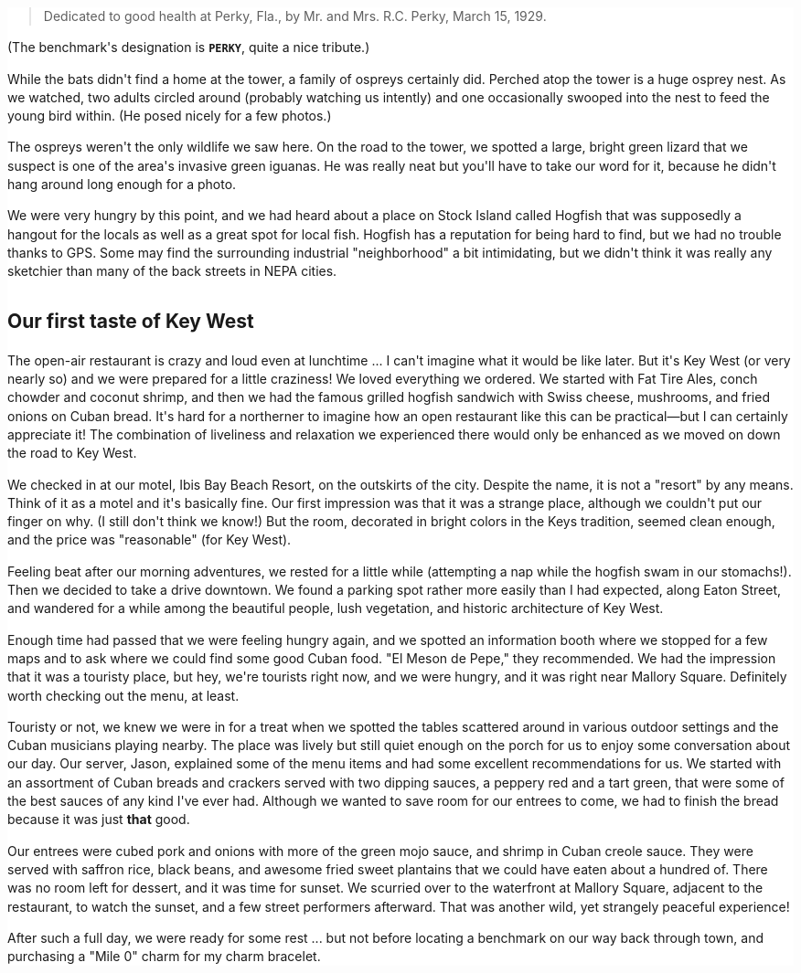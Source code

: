 > Dedicated to good health at Perky, Fla., by Mr. and Mrs. R.C. Perky, March 15, 1929.

(The benchmark's designation is **`PERKY`**, quite a nice tribute.)

While the bats didn't find a home at the tower, a family of ospreys certainly did. Perched atop the tower is a huge osprey nest. As we watched, two adults circled around (probably watching us intently) and one occasionally swooped into the nest to feed the young bird within. (He posed nicely for a few photos.) 

The ospreys weren't the only wildlife we saw here. On the road to the tower, we spotted a large, bright green lizard that we suspect is one of the area's invasive green iguanas. He was really neat but you'll have to take our word for it, because he didn't hang around long enough for a photo.

We were very hungry by this point, and we had heard about a place on Stock Island called Hogfish that was supposedly a hangout for the locals as well as a great spot for local fish. Hogfish has a reputation for being hard to find, but we had no trouble thanks to GPS. Some may find the surrounding industrial "neighborhood" a bit intimidating, but we didn't think it was really any sketchier than many of the back streets in NEPA cities. 

## Our first taste of Key West

The open-air restaurant is crazy and loud even at lunchtime ... I can't imagine what it would be like later. But it's Key West (or very nearly so) and we were prepared for a little craziness! We loved everything we ordered. We started with Fat Tire Ales, conch chowder and coconut shrimp, and then we had the famous grilled hogfish sandwich with Swiss cheese, mushrooms, and fried onions on Cuban bread. It's hard for a northerner to imagine how an open restaurant like this can be practical—but I can certainly appreciate it! The combination of liveliness and relaxation we experienced there would only be enhanced as we moved on down the road to Key West.

We checked in at our motel, Ibis Bay Beach Resort, on the outskirts of the city. Despite the name, it is not a "resort" by any means. Think of it as a motel and it's basically fine. Our first impression was that it was a strange place, although we couldn't put our finger on why. (I still don't think we know!) But the room, decorated in bright colors in the Keys tradition, seemed clean enough, and the price was "reasonable" (for Key West).  

Feeling beat after our morning adventures, we rested for a little while (attempting a nap while the hogfish swam in our stomachs!). Then we decided to take a drive downtown. We found a parking spot rather more easily than I had expected, along Eaton Street, and wandered for a while among the beautiful people, lush vegetation, and historic architecture of Key West.

Enough time had passed that we were feeling hungry again, and we spotted an information booth where we stopped for a few maps and to ask where we could find some good Cuban food. "El Meson de Pepe," they recommended. We had the impression that it was a touristy place, but hey, we're tourists right now, and we were hungry, and it was right near Mallory Square. Definitely worth checking out the menu, at least.

Touristy or not, we knew we were in for a treat when we spotted the tables scattered around in various outdoor settings and the Cuban musicians playing nearby. The place was lively but still quiet enough on the porch for us to enjoy some conversation about our day. Our server, Jason, explained some of the menu items and had some excellent recommendations for us. We started with an assortment of Cuban breads and crackers served with two dipping sauces, a peppery red and a tart green, that were some of the best sauces of any kind I've ever had. Although we wanted to save room for our entrees to come, we had to finish the bread because it was just **that** good. 

Our entrees were cubed pork and onions with more of the green mojo sauce, and shrimp in Cuban creole sauce. They were served with saffron rice, black beans, and awesome fried sweet plantains that we could have eaten about a hundred of.  There was no room left for dessert, and it was time for sunset. We scurried over to the waterfront at Mallory Square, adjacent to the restaurant, to watch the sunset, and a few street performers afterward. That was another wild, yet strangely peaceful experience! 

After such a full day, we were ready for some rest ... but not before locating a benchmark on our way back through town, and purchasing a "Mile 0" charm for my charm bracelet.
